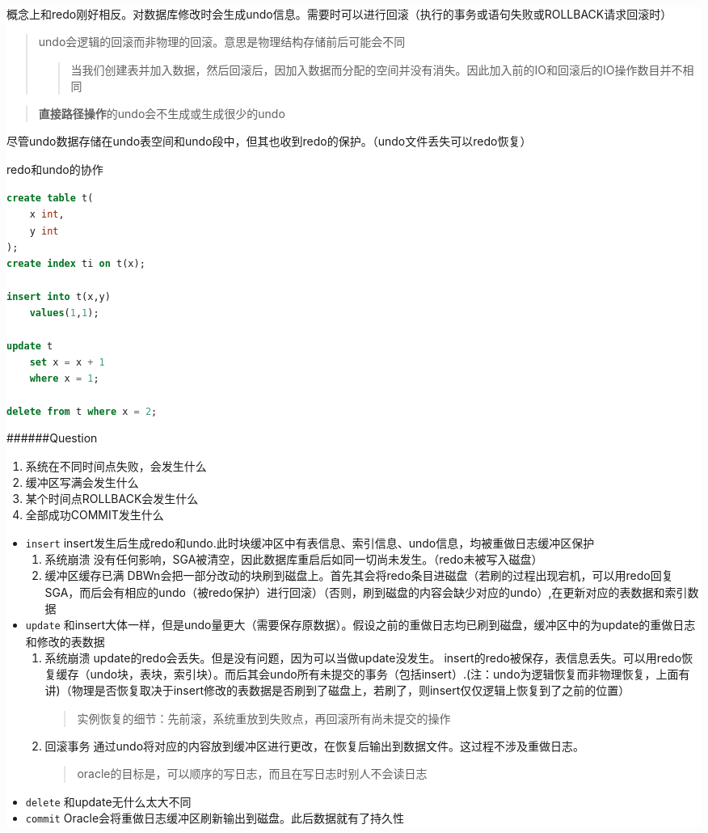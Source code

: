 概念上和redo刚好相反。对数据库修改时会生成undo信息。需要时可以进行回滚（执行的事务或语句失败或ROLLBACK请求回滚时）

>undo会逻辑的回滚而非物理的回滚。意思是物理结构存储前后可能会不同
>> 当我们创建表并加入数据，然后回滚后，因加入数据而分配的空间并没有消失。因此加入前的IO和回滚后的IO操作数目并不相同


><strong>直接路径操作</strong>的undo会不生成或生成很少的undo

尽管undo数据存储在undo表空间和undo段中，但其也收到redo的保护。（undo文件丢失可以redo恢复）

<div class="title4">redo和undo的协作</div>

~~~sql
create table t(
    x int,
    y int
);
create index ti on t(x);

insert into t(x,y)
    values(1,1);

update t 
    set x = x + 1 
    where x = 1;

delete from t where x = 2;
~~~

######Question

1. 系统在不同时间点失败，会发生什么   
2. 缓冲区写满会发生什么
3. 某个时间点ROLLBACK会发生什么
4. 全部成功COMMIT发生什么

+ `insert`
    insert发生后生成redo和undo.此时块缓冲区中有表信息、索引信息、undo信息，均被重做日志缓冲区保护
    1. 系统崩溃
        没有任何影响，SGA被清空，因此数据库重启后如同一切尚未发生。（redo未被写入磁盘）
    2. 缓冲区缓存已满
        DBWn会把一部分改动的块刷到磁盘上。首先其会将redo条目进磁盘（若刷的过程出现宕机，可以用redo回复SGA，而后会有相应的undo（被redo保护）进行回滚）（否则，刷到磁盘的内容会缺少对应的undo）,在更新对应的表数据和索引数据
+ `update`
    和insert大体一样，但是undo量更大（需要保存原数据）。假设之前的重做日志均已刷到磁盘，缓冲区中的为update的重做日志和修改的表数据
    1. 系统崩溃
        update的redo会丢失。但是没有问题，因为可以当做update没发生。
        insert的redo被保存，表信息丢失。可以用redo恢复缓存（undo块，表块，索引块）。而后其会undo所有未提交的事务（包括insert）.(注：undo为逻辑恢复而非物理恢复，上面有讲)（物理是否恢复取决于insert修改的表数据是否刷到了磁盘上，若刷了，则insert仅仅逻辑上恢复到了之前的位置）
        > 实例恢复的细节：先前滚，系统重放到失败点，再回滚所有尚未提交的操作
    2. 回滚事务
        通过undo将对应的内容放到缓冲区进行更改，在恢复后输出到数据文件。这过程不涉及重做日志。
        > oracle的目标是，可以顺序的写日志，而且在写日志时别人不会读日志
+ `delete`
    和update无什么太大不同
+ `commit`
    Oracle会将重做日志缓冲区刷新输出到磁盘。此后数据就有了持久性
